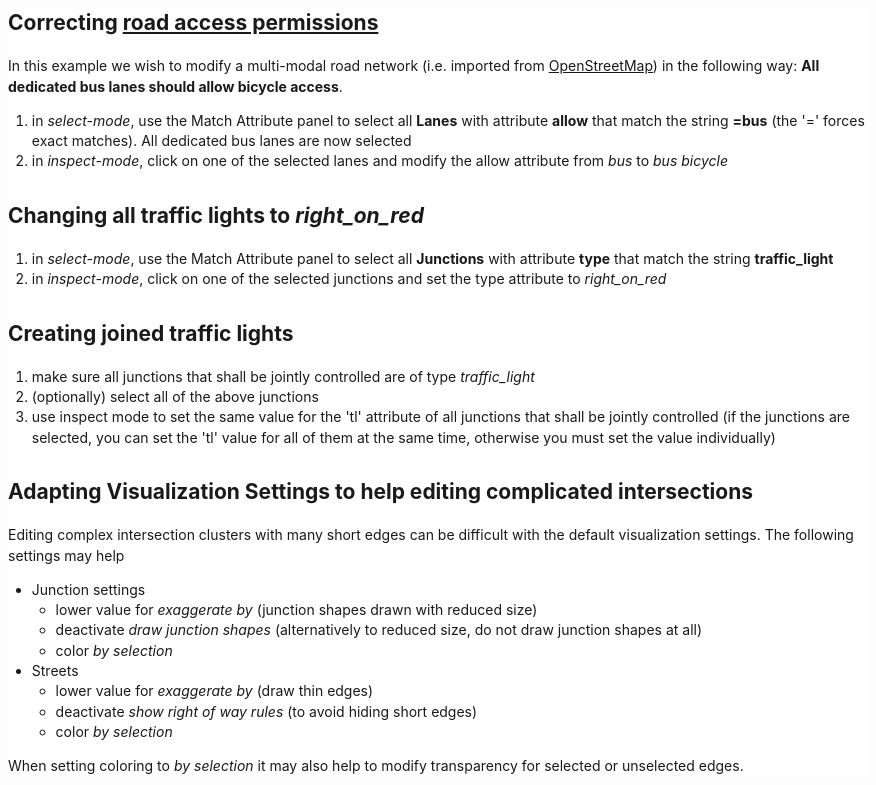 ## Correcting [road access permissions](Simulation/VehiclePermissions.md)

In this example we wish to modify a multi-modal road network (i.e.
imported from [OpenStreetMap](Networks/Import/OpenStreetMap.md))
in the following way: **All dedicated bus lanes should allow bicycle
access**.

1.  in *select-mode*, use the Match Attribute panel to select all
    **Lanes** with attribute **allow** that match the string **=bus**
    (the '=' forces exact matches). All dedicated bus lanes are now
    selected
2.  in *inspect-mode*, click on one of the selected lanes and modify the
    allow attribute from *bus* to *bus bicycle*

## Changing all traffic lights to *right_on_red*

1.  in *select-mode*, use the Match Attribute panel to select all
    **Junctions** with attribute **type** that match the string
    **traffic_light**
2.  in *inspect-mode*, click on one of the selected junctions and set
    the type attribute to *right_on_red*

## Creating joined traffic lights

1. make sure all junctions that shall be jointly controlled are of type *traffic_light*
2. (optionally) select all of the above junctions
3. use inspect mode to set the same value for the 'tl' attribute of all junctions that shall be jointly controlled (if the junctions are selected, you can set the 'tl' value for all of them at the same time, otherwise you must set the value individually)

## Adapting Visualization Settings to help editing complicated intersections

Editing complex intersection clusters with many short edges can be
difficult with the default visualization settings. The following
settings may help

- Junction settings
  - lower value for *exaggerate by* (junction shapes drawn with
    reduced size)
  - deactivate *draw junction shapes* (alternatively to reduced
    size, do not draw junction shapes at all)
  - color *by selection*
- Streets
  - lower value for *exaggerate by* (draw thin edges)
  - deactivate *show right of way rules* (to avoid hiding short
    edges)
  - color *by selection*

When setting coloring to *by selection* it may also help to modify
transparency for selected or unselected edges.
